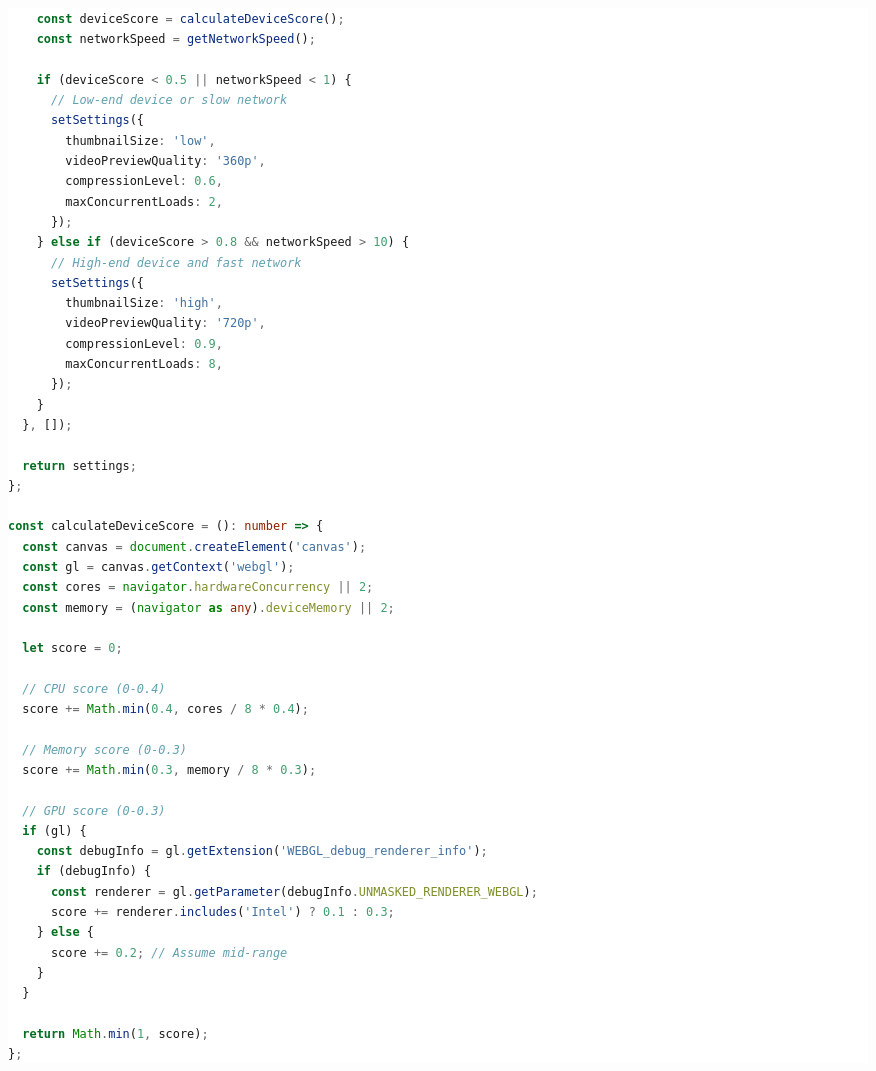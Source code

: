 ```typescript
    const deviceScore = calculateDeviceScore();
    const networkSpeed = getNetworkSpeed();
    
    if (deviceScore < 0.5 || networkSpeed < 1) {
      // Low-end device or slow network
      setSettings({
        thumbnailSize: 'low',
        videoPreviewQuality: '360p',
        compressionLevel: 0.6,
        maxConcurrentLoads: 2,
      });
    } else if (deviceScore > 0.8 && networkSpeed > 10) {
      // High-end device and fast network
      setSettings({
        thumbnailSize: 'high',
        videoPreviewQuality: '720p',
        compressionLevel: 0.9,
        maxConcurrentLoads: 8,
      });
    }
  }, []);
  
  return settings;
};

const calculateDeviceScore = (): number => {
  const canvas = document.createElement('canvas');
  const gl = canvas.getContext('webgl');
  const cores = navigator.hardwareConcurrency || 2;
  const memory = (navigator as any).deviceMemory || 2;
  
  let score = 0;
  
  // CPU score (0-0.4)
  score += Math.min(0.4, cores / 8 * 0.4);
  
  // Memory score (0-0.3)
  score += Math.min(0.3, memory / 8 * 0.3);
  
  // GPU score (0-0.3)
  if (gl) {
    const debugInfo = gl.getExtension('WEBGL_debug_renderer_info');
    if (debugInfo) {
      const renderer = gl.getParameter(debugInfo.UNMASKED_RENDERER_WEBGL);
      score += renderer.includes('Intel') ? 0.1 : 0.3;
    } else {
      score += 0.2; // Assume mid-range
    }
  }
  
  return Math.min(1, score);
};
```
